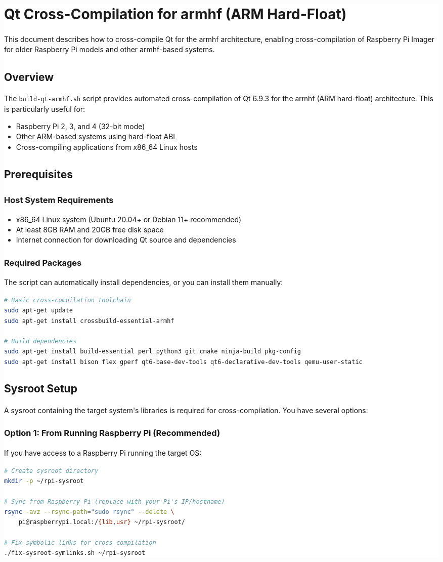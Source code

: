 # Qt Cross-Compilation for armhf (ARM Hard-Float)

This document describes how to cross-compile Qt for the armhf architecture, enabling cross-compilation of Raspberry Pi Imager for older Raspberry Pi models and other armhf-based systems.

## Overview

The `build-qt-armhf.sh` script provides automated cross-compilation of Qt 6.9.3 for the armhf (ARM hard-float) architecture. This is particularly useful for:

- Raspberry Pi 2, 3, and 4 (32-bit mode)
- Other ARM-based systems using hard-float ABI
- Cross-compiling applications from x86_64 Linux hosts

## Prerequisites

### Host System Requirements

- x86_64 Linux system (Ubuntu 20.04+ or Debian 11+ recommended)
- At least 8GB RAM and 20GB free disk space
- Internet connection for downloading Qt source and dependencies

### Required Packages

The script can automatically install dependencies, or you can install them manually:

```bash
# Basic cross-compilation toolchain
sudo apt-get update
sudo apt-get install crossbuild-essential-armhf

# Build dependencies
sudo apt-get install build-essential perl python3 git cmake ninja-build pkg-config
sudo apt-get install bison flex gperf qt6-base-dev-tools qt6-declarative-dev-tools qemu-user-static
```

## Sysroot Setup

A sysroot containing the target system's libraries is required for cross-compilation. You have several options:

### Option 1: From Running Raspberry Pi (Recommended)

If you have access to a Raspberry Pi running the target OS:

```bash
# Create sysroot directory
mkdir -p ~/rpi-sysroot

# Sync from Raspberry Pi (replace with your Pi's IP/hostname)
rsync -avz --rsync-path="sudo rsync" --delete \
    pi@raspberrypi.local:/{lib,usr} ~/rpi-sysroot/

# Fix symbolic links for cross-compilation
./fix-sysroot-symlinks.sh ~/rpi-sysroot
```

